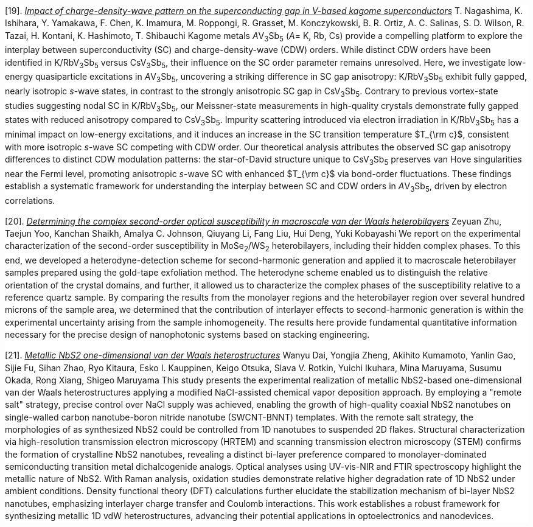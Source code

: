 [19]. [*Impact of charge-density-wave pattern on the superconducting gap in V-based kagome superconductors*](https://arxiv.org/abs/2507.03266 "Impact of charge-density-wave pattern on the superconducting gap in V-based kagome superconductors")
T. Nagashima, K. Ishihara, Y. Yamakawa, F. Chen, K. Imamura, M. Roppongi, R. Grasset, M. Konczykowski, B. R. Ortiz, A. C. Salinas, S. D. Wilson, R. Tazai, H. Kontani, K. Hashimoto, T. Shibauchi
Kagome metals $A$V$_3$Sb$_5$ ($A=$ K, Rb, Cs) provide a compelling platform to explore the interplay between superconductivity (SC) and charge-density-wave (CDW) orders. While distinct CDW orders have been identified in K/RbV$_3$Sb$_5$ versus CsV$_3$Sb$_5$, their influence on the SC order parameter remains unresolved. Here, we investigate low-energy quasiparticle excitations in $A$V$_3$Sb$_5$, uncovering a striking difference in SC gap anisotropy: K/RbV$_3$Sb$_5$ exhibit fully gapped, nearly isotropic $s$-wave states, in contrast to the strongly anisotropic SC gap in CsV$_3$Sb$_5$. Contrary to previous vortex-state studies suggesting nodal SC in K/RbV$_3$Sb$_5$, our Meissner-state measurements in high-quality crystals demonstrate fully gapped states with reduced anisotropy compared to CsV$_3$Sb$_5$. Impurity scattering introduced via electron irradiation in K/RbV$_3$Sb$_5$ has a minimal impact on low-energy excitations, and it induces an increase in the SC transition temperature $T_{\rm c}$, consistent with more isotropic $s$-wave SC competing with CDW order. Our theoretical analysis attributes the observed SC gap anisotropy differences to distinct CDW modulation patterns: the star-of-David structure unique to CsV$_3$Sb$_5$ preserves van Hove singularities near the Fermi level, promoting anisotropic $s$-wave SC with enhanced $T_{\rm c}$ via bond-order fluctuations. These findings establish a systematic framework for understanding the interplay between SC and CDW orders in $A$V$_3$Sb$_5$, driven by electron correlations.

[20]. [*Determining the complex second-order optical susceptibility in macroscale van der Waals heterobilayers*](https://arxiv.org/abs/2507.03269 "Determining the complex second-order optical susceptibility in macroscale van der Waals heterobilayers")
Zeyuan Zhu, Taejun Yoo, Kanchan Shaikh, Amalya C. Johnson, Qiuyang Li, Fang Liu, Hui Deng, Yuki Kobayashi
We report on the experimental characterization of the second-order susceptibility in MoSe$_2$/WS$_2$ heterobilayers, including their hidden complex phases. To this end, we developed a heterodyne-detection scheme for second-harmonic generation and applied it to macroscale heterobilayer samples prepared using the gold-tape exfoliation method. The heterodyne scheme enabled us to distinguish the relative orientation of the crystal domains, and further, it allowed us to characterize the complex phases of the susceptibility relative to a reference quartz sample. By comparing the results from the monolayer regions and the heterobilayer region over several hundred microns of the sample area, we determined that the contribution of interlayer effects to second-harmonic generation is within the experimental uncertainty arising from the sample inhomogeneity. The results here provide fundamental quantitative information necessary for the precise design of nanophotonic systems based on stacking engineering.

[21]. [*Metallic NbS2 one-dimensional van der Waals heterostructures*](https://arxiv.org/abs/2507.03274 "Metallic NbS2 one-dimensional van der Waals heterostructures")
Wanyu Dai, Yongjia Zheng, Akihito Kumamoto, Yanlin Gao, Sijie Fu, Sihan Zhao, Ryo Kitaura, Esko I. Kauppinen, Keigo Otsuka, Slava V. Rotkin, Yuichi Ikuhara, Mina Maruyama, Susumu Okada, Rong Xiang, Shigeo Maruyama
This study presents the experimental realization of metallic NbS2-based one-dimensional van der Waals heterostructures applying a modified NaCl-assisted chemical vapor deposition approach. By employing a "remote salt" strategy, precise control over NaCl supply was achieved, enabling the growth of high-quality coaxial NbS2 nanotubes on single-walled carbon nanotube-boron nitride nanotube (SWCNT-BNNT) templates. With the remote salt strategy, the morphologies of as synthesized NbS2 could be controlled from 1D nanotubes to suspended 2D flakes. Structural characterization via high-resolution transmission electron microscopy (HRTEM) and scanning transmission electron microscopy (STEM) confirms the formation of crystalline NbS2 nanotubes, revealing a distinct bi-layer preference compared to monolayer-dominated semiconducting transition metal dichalcogenide analogs. Optical analyses using UV-vis-NIR and FTIR spectroscopy highlight the metallic nature of NbS2. With Raman analysis, oxidation studies demonstrate relative higher degradation rate of 1D NbS2 under ambient conditions. Density functional theory (DFT) calculations further elucidate the stabilization mechanism of bi-layer NbS2 nanotubes, emphasizing interlayer charge transfer and Coulomb interactions. This work establishes a robust framework for synthesizing metallic 1D vdW heterostructures, advancing their potential applications in optoelectronics and nanodevices.
